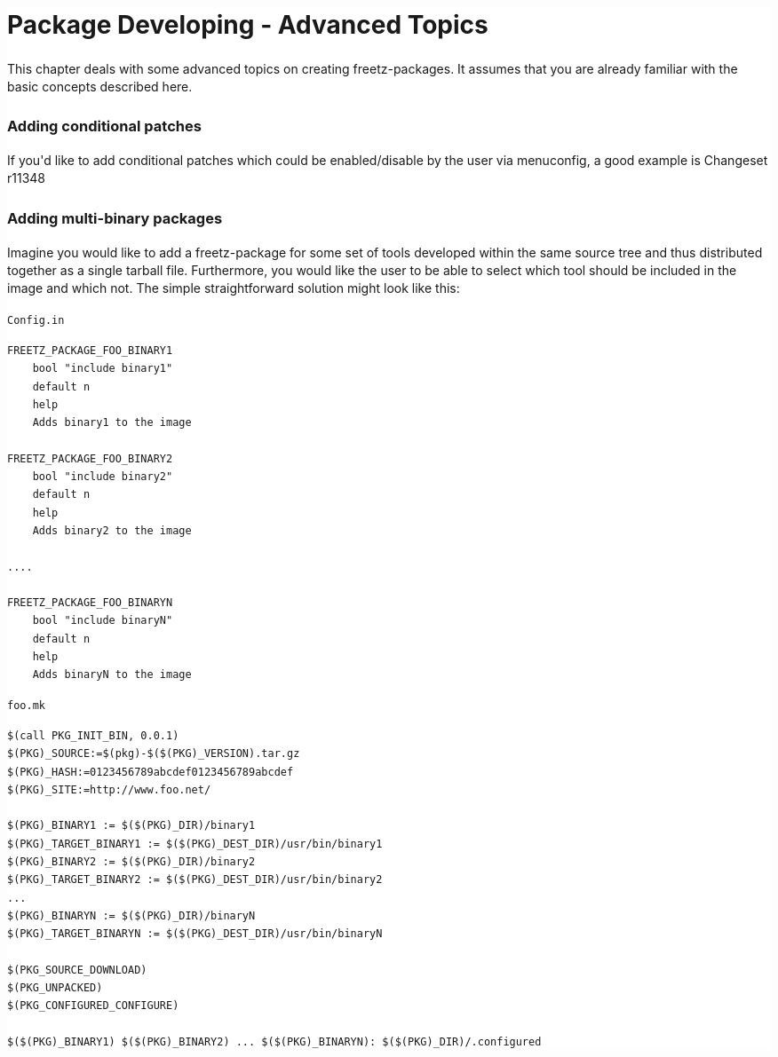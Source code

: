 # Package Developing - Advanced Topics

This chapter deals with some advanced topics on creating
freetz-packages. It assumes that you are already familiar with the basic
concepts described here.

### Adding conditional patches

If you'd like to add conditional patches which could be enabled/disable
by the user via menuconfig, a good example is
Changeset r11348

### Adding multi-binary packages

Imagine you would like to add a freetz-package for some set of tools
developed within the same source tree and thus distributed together as a
single tarball file. Furthermore, you would like the user to be able to
select which tool should be included in the image and which not. The
simple straightforward solution might look like this:

`Config.in`

```
FREETZ_PACKAGE_FOO_BINARY1
    bool "include binary1"
    default n
    help
    Adds binary1 to the image

FREETZ_PACKAGE_FOO_BINARY2
    bool "include binary2"
    default n
    help
    Adds binary2 to the image

....

FREETZ_PACKAGE_FOO_BINARYN
    bool "include binaryN"
    default n
    help
    Adds binaryN to the image
```

`foo.mk`

```
$(call PKG_INIT_BIN, 0.0.1)
$(PKG)_SOURCE:=$(pkg)-$($(PKG)_VERSION).tar.gz
$(PKG)_HASH:=0123456789abcdef0123456789abcdef
$(PKG)_SITE:=http://www.foo.net/

$(PKG)_BINARY1 := $($(PKG)_DIR)/binary1
$(PKG)_TARGET_BINARY1 := $($(PKG)_DEST_DIR)/usr/bin/binary1
$(PKG)_BINARY2 := $($(PKG)_DIR)/binary2
$(PKG)_TARGET_BINARY2 := $($(PKG)_DEST_DIR)/usr/bin/binary2
...
$(PKG)_BINARYN := $($(PKG)_DIR)/binaryN
$(PKG)_TARGET_BINARYN := $($(PKG)_DEST_DIR)/usr/bin/binaryN

$(PKG_SOURCE_DOWNLOAD)
$(PKG_UNPACKED)
$(PKG_CONFIGURED_CONFIGURE)

$($(PKG)_BINARY1) $($(PKG)_BINARY2) ... $($(PKG)_BINARYN): $($(PKG)_DIR)/.configured
```